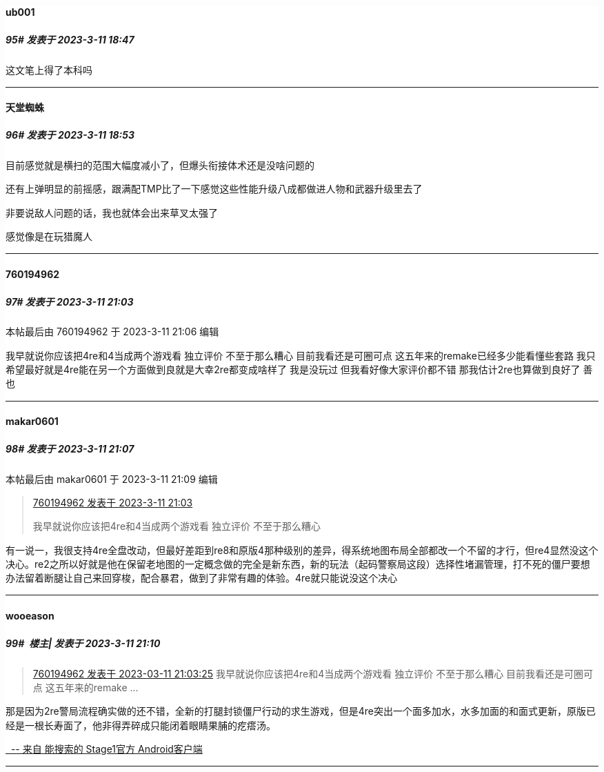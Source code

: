 ####  ub001  
##### 95#       发表于 2023-3-11 18:47

这文笔上得了本科吗


*****

####  天堂蜘蛛  
##### 96#       发表于 2023-3-11 18:53

目前感觉就是横扫的范围大幅度减小了，但爆头衔接体术还是没啥问题的

还有上弹明显的前摇感，跟满配TMP比了一下感觉这些性能升级八成都做进人物和武器升级里去了

非要说敌人问题的话，我也就体会出来草叉太强了

感觉像是在玩猎魔人


*****

####  760194962  
##### 97#       发表于 2023-3-11 21:03

 本帖最后由 760194962 于 2023-3-11 21:06 编辑 

我早就说你应该把4re和4当成两个游戏看 独立评价 不至于那么糟心 目前我看还是可圈可点 这五年来的remake已经多少能看懂些套路 我只希望最好就是4re能在另一个方面做到良就是大幸2re都变成啥样了 我是没玩过 但我看好像大家评价都不错 那我估计2re也算做到良好了 善也

*****

####  makar0601  
##### 98#       发表于 2023-3-11 21:07

 本帖最后由 makar0601 于 2023-3-11 21:09 编辑 
<blockquote><a href="httphttps://bbs.saraba1st.com/2b/forum.php?mod=redirect&amp;goto=findpost&amp;pid=60051192&amp;ptid=2123534" target="_blank">760194962 发表于 2023-3-11 21:03</a>

我早就说你应该把4re和4当成两个游戏看 独立评价 不至于那么糟心</blockquote>
有一说一，我很支持4re全盘改动，但最好差距到re8和原版4那种级别的差异，得系统地图布局全部都改一个不留的才行，但re4显然没这个决心。re2之所以好就是他在保留老地图的一定概念做的完全是新东西，新的玩法（起码警察局这段）选择性堵漏管理，打不死的僵尸要想办法留着断腿让自己来回穿梭，配合暴君，做到了非常有趣的体验。4re就只能说没这个决心

*****

####  wooeason  
##### 99#         楼主| 发表于 2023-3-11 21:10

<blockquote><a href="httphttps://bbs.saraba1st.com/2b/forum.php?mod=redirect&amp;goto=findpost&amp;pid=60051192&amp;ptid=2123534" target="_blank">760194962 发表于 2023-03-11 21:03:25</a>
我早就说你应该把4re和4当成两个游戏看 独立评价 不至于那么糟心 目前我看还是可圈可点 这五年来的remake ...</blockquote>那是因为2re警局流程确实做的还不错，全新的打腿封锁僵尸行动的求生游戏，但是4re突出一个面多加水，水多加面的和面式更新，原版已经是一根长寿面了，他非得弄碎成只能闭着眼睛果脯的疙瘩汤。

[  -- 来自 能搜索的 Stage1官方 Android客户端](https://www.coolapk.com/apk/140634)


*****
